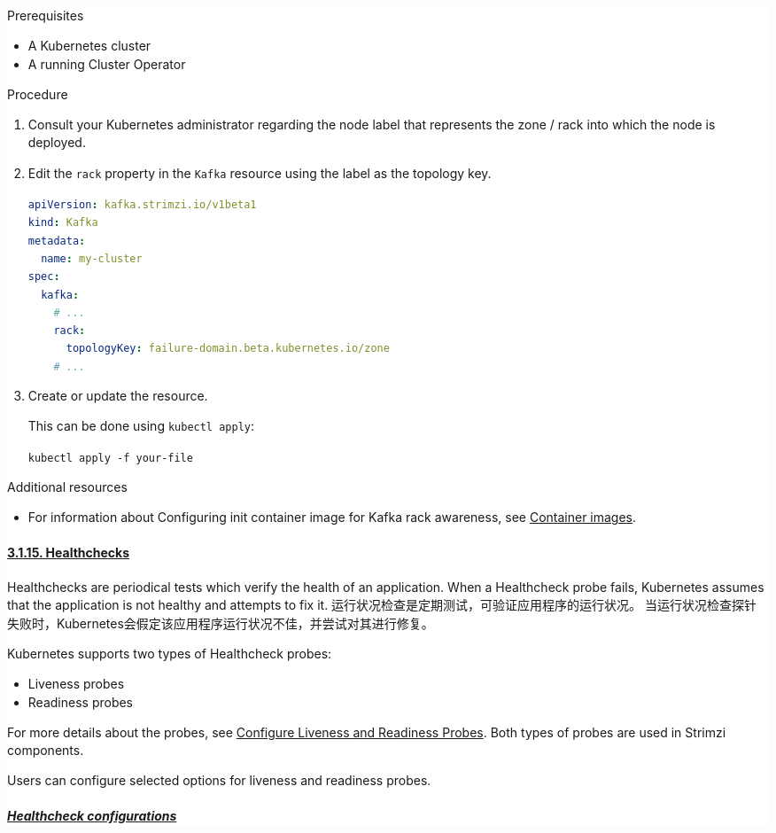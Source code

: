 Prerequisites

- A Kubernetes cluster
- A running Cluster Operator

Procedure

1. Consult your Kubernetes administrator regarding the node label that represents the zone / rack into which the node is deployed.

2. Edit the `rack` property in the `Kafka` resource using the label as the topology key.

   ```yaml
   apiVersion: kafka.strimzi.io/v1beta1
   kind: Kafka
   metadata:
     name: my-cluster
   spec:
     kafka:
       # ...
       rack:
         topologyKey: failure-domain.beta.kubernetes.io/zone
       # ...
   ```

3. Create or update the resource.

   This can be done using `kubectl apply`:

   ```shell
   kubectl apply -f your-file
   ```

Additional resources

- For information about Configuring init container image for Kafka rack awareness, see [Container images](https://strimzi.io/docs/operators/0.18.0/using.html#assembly-configuring-container-images-deployment-configuration-kafka).

#### [3.1.15. Healthchecks](https://strimzi.io/docs/operators/0.18.0/using.html#assembly-healthchecks-deployment-configuration-kafka)

Healthchecks are periodical tests which verify the health of an application. When a Healthcheck probe fails, Kubernetes assumes that the application is not healthy and attempts to fix it.  运行状况检查是定期测试，可验证应用程序的运行状况。 当运行状况检查探针失败时，Kubernetes会假定该应用程序运行状况不佳，并尝试对其进行修复。

Kubernetes supports two types of Healthcheck probes:

- Liveness probes
- Readiness probes

For more details about the probes, see [Configure Liveness and Readiness Probes](https://kubernetes.io/docs/tasks/configure-pod-container/configure-liveness-readiness-probes/). Both types of probes are used in Strimzi components.

Users can configure selected options for liveness and readiness probes.

##### [Healthcheck configurations](https://strimzi.io/docs/operators/0.18.0/using.html#ref-healthchecks-deployment-configuration-kafka)

